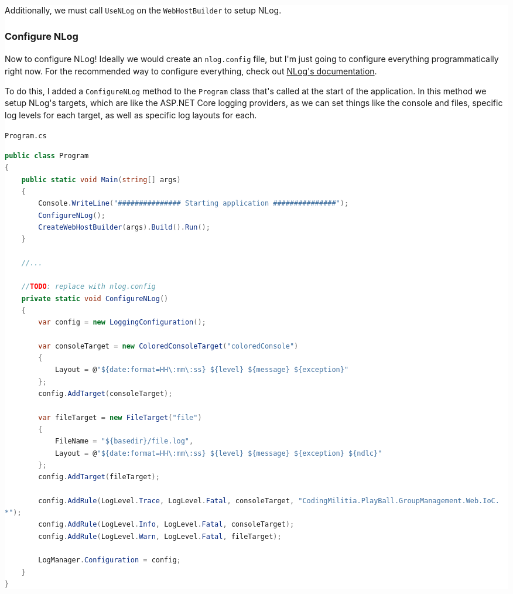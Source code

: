Additionally, we must call `UseNLog` on the `WebHostBuilder` to setup NLog.

### Configure NLog
Now to configure NLog! Ideally we would create an `nlog.config` file, but I'm just going to configure everything programmatically right now. For the recommended way to configure everything, check out [NLog's documentation](https://github.com/NLog/NLog.Web/wiki/Getting-started-with-ASP.NET-Core-2).

To do this, I added a `ConfigureNLog` method to the `Program` class that's called at the start of the application. In this method we setup NLog's targets, which are like the ASP.NET Core logging providers, as we can set things like the console and files, specific log levels for each target, as well as specific log layouts for each.

`Program.cs`
```csharp
public class Program
{
    public static void Main(string[] args)
    {
        Console.WriteLine("############### Starting application ###############");
        ConfigureNLog();
        CreateWebHostBuilder(args).Build().Run();
    }
    
    //...
    
    //TODO: replace with nlog.config
    private static void ConfigureNLog()
    {
        var config = new LoggingConfiguration();

        var consoleTarget = new ColoredConsoleTarget("coloredConsole")
        {
            Layout = @"${date:format=HH\:mm\:ss} ${level} ${message} ${exception}"
        };
        config.AddTarget(consoleTarget);
        
        var fileTarget = new FileTarget("file")
        {
            FileName = "${basedir}/file.log",
            Layout = @"${date:format=HH\:mm\:ss} ${level} ${message} ${exception} ${ndlc}"
        };
        config.AddTarget(fileTarget);
        
        config.AddRule(LogLevel.Trace, LogLevel.Fatal, consoleTarget, "CodingMilitia.PlayBall.GroupManagement.Web.IoC.*");
        config.AddRule(LogLevel.Info, LogLevel.Fatal, consoleTarget);
        config.AddRule(LogLevel.Warn, LogLevel.Fatal, fileTarget);

        LogManager.Configuration = config;
    }
}
```
